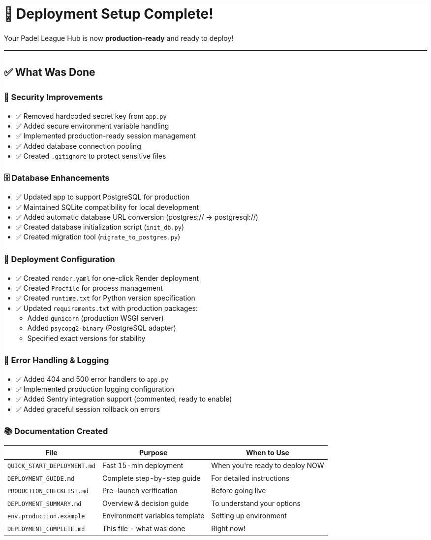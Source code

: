 # 🎉 Deployment Setup Complete!

Your Padel League Hub is now **production-ready** and ready to deploy!

---

## ✅ What Was Done

### 🔐 Security Improvements
- ✅ Removed hardcoded secret key from `app.py`
- ✅ Added secure environment variable handling
- ✅ Implemented production-ready session management
- ✅ Added database connection pooling
- ✅ Created `.gitignore` to protect sensitive files

### 🗄️ Database Enhancements
- ✅ Updated app to support PostgreSQL for production
- ✅ Maintained SQLite compatibility for local development
- ✅ Added automatic database URL conversion (postgres:// → postgresql://)
- ✅ Created database initialization script (`init_db.py`)
- ✅ Created migration tool (`migrate_to_postgres.py`)

### 🚀 Deployment Configuration
- ✅ Created `render.yaml` for one-click Render deployment
- ✅ Created `Procfile` for process management
- ✅ Created `runtime.txt` for Python version specification
- ✅ Updated `requirements.txt` with production packages:
  - Added `gunicorn` (production WSGI server)
  - Added `psycopg2-binary` (PostgreSQL adapter)
  - Specified exact versions for stability

### 📝 Error Handling & Logging
- ✅ Added 404 and 500 error handlers to `app.py`
- ✅ Implemented production logging configuration
- ✅ Added Sentry integration support (commented, ready to enable)
- ✅ Added graceful session rollback on errors

### 📚 Documentation Created

| File | Purpose | When to Use |
|------|---------|-------------|
| `QUICK_START_DEPLOYMENT.md` | Fast 15-min deployment | When you're ready to deploy NOW |
| `DEPLOYMENT_GUIDE.md` | Complete step-by-step guide | For detailed instructions |
| `PRODUCTION_CHECKLIST.md` | Pre-launch verification | Before going live |
| `DEPLOYMENT_SUMMARY.md` | Overview & decision guide | To understand your options |
| `env.production.example` | Environment variables template | Setting up environment |
| `DEPLOYMENT_COMPLETE.md` | This file - what was done | Right now! |
